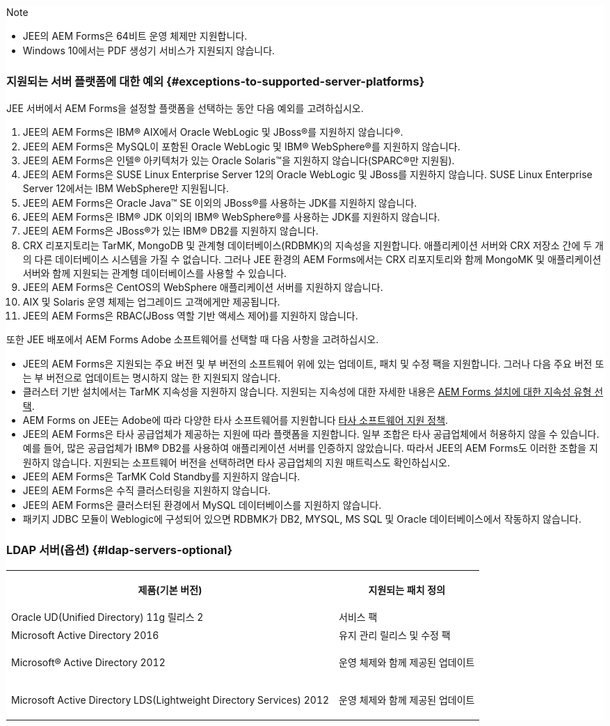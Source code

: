 >[!NOTE]
>
>* JEE의 AEM Forms은 64비트 운영 체제만 지원합니다.
>* Windows 10에서는 PDF 생성기 서비스가 지원되지 않습니다.
>


### 지원되는 서버 플랫폼에 대한 예외 {#exceptions-to-supported-server-platforms}

JEE 서버에서 AEM Forms을 설정할 플랫폼을 선택하는 동안 다음 예외를 고려하십시오.

1. JEE의 AEM Forms은 IBM® AIX에서 Oracle WebLogic 및 JBoss®를 지원하지 않습니다®.
1. JEE의 AEM Forms은 MySQL이 포함된 Oracle WebLogic 및 IBM® WebSphere®를 지원하지 않습니다.
1. JEE의 AEM Forms은 인텔® 아키텍처가 있는 Oracle Solaris™을 지원하지 않습니다(SPARC®만 지원됨).
1. JEE의 AEM Forms은 SUSE Linux Enterprise Server 12의 Oracle WebLogic 및 JBoss를 지원하지 않습니다. SUSE Linux Enterprise Server 12에서는 IBM WebSphere만 지원됩니다.
1. JEE의 AEM Forms은 Oracle Java™ SE 이외의 JBoss®를 사용하는 JDK를 지원하지 않습니다.
1. JEE의 AEM Forms은 IBM® JDK 이외의 IBM® WebSphere®를 사용하는 JDK를 지원하지 않습니다.
1. JEE의 AEM Forms은 JBoss®가 있는 IBM® DB2를 지원하지 않습니다.
1. CRX 리포지토리는 TarMK, MongoDB 및 관계형 데이터베이스(RDBMK)의 지속성을 지원합니다. 애플리케이션 서버와 CRX 저장소 간에 두 개의 다른 데이터베이스 시스템을 가질 수 없습니다. 그러나 JEE 환경의 AEM Forms에서는 CRX 리포지토리와 함께 MongoMK 및 애플리케이션 서버와 함께 지원되는 관계형 데이터베이스를 사용할 수 있습니다.
1. JEE의 AEM Forms은 CentOS의 WebSphere 애플리케이션 서버를 지원하지 않습니다.
1. AIX 및 Solaris 운영 체제는 업그레이드 고객에게만 제공됩니다.
1. JEE의 AEM Forms은 RBAC(JBoss 역할 기반 액세스 제어)를 지원하지 않습니다.

또한 JEE 배포에서 AEM Forms Adobe 소프트웨어를 선택할 때 다음 사항을 고려하십시오.

* JEE의 AEM Forms은 지원되는 주요 버전 및 부 버전의 소프트웨어 위에 있는 업데이트, 패치 및 수정 팩을 지원합니다. 그러나 다음 주요 버전 또는 부 버전으로 업데이트는 명시하지 않는 한 지원되지 않습니다.
* 클러스터 기반 설치에서는 TarMK 지속성을 지원하지 않습니다. 지원되는 지속성에 대한 자세한 내용은 [AEM Forms 설치에 대한 지속성 유형 선택](/help/forms/using/choosing-persistence-type-for-aem-forms.md).
* AEM Forms on JEE는 Adobe에 따라 다양한 타사 소프트웨어를 지원합니다 [타사 소프트웨어 지원 정책](#third-party-patch-support-policy).
* JEE의 AEM Forms은 타사 공급업체가 제공하는 지원에 따라 플랫폼을 지원합니다. 일부 조합은 타사 공급업체에서 허용하지 않을 수 있습니다. 예를 들어, 많은 공급업체가 IBM® DB2를 사용하여 애플리케이션 서버를 인증하지 않았습니다. 따라서 JEE의 AEM Forms도 이러한 조합을 지원하지 않습니다. 지원되는 소프트웨어 버전을 선택하려면 타사 공급업체의 지원 매트릭스도 확인하십시오.
* JEE의 AEM Forms은 TarMK Cold Standby를 지원하지 않습니다.
* JEE의 AEM Forms은 수직 클러스터링을 지원하지 않습니다.
* JEE의 AEM Forms은 클러스터된 환경에서 MySQL 데이터베이스를 지원하지 않습니다.
* 패키지 JDBC 모듈이 Weblogic에 구성되어 있으면 RDBMK가 DB2, MYSQL, MS SQL 및 Oracle 데이터베이스에서 작동하지 않습니다.

### LDAP 서버(옵션) {#ldap-servers-optional}

<table> 
 <tbody> 
  <tr> 
   <th><p><strong>제품(기본 버전)</strong></p> </th> 
   <th><p><strong>지원되는 패치 정의</strong></p> </th> 
  </tr> 
  <tr> 
   <td>Oracle UD(Unified Directory) 11g 릴리스 2</td> 
   <td>서비스 팩</td> 
  </tr> 
  <tr> 
   <td>Microsoft Active Directory 2016</td> 
   <td>유지 관리 릴리스 및 수정 팩</td> 
  </tr> 
  <tr> 
   <td><p>Microsoft® Active Directory 2012</p> </td> 
   <td><p>운영 체제와 함께 제공된 업데이트</p> </td> 
  </tr> 
  <tr> 
   <td><p>Microsoft Active Directory LDS(Lightweight Directory Services) 2012</p> </td> 
   <td><p>운영 체제와 함께 제공된 업데이트</p> </td> 